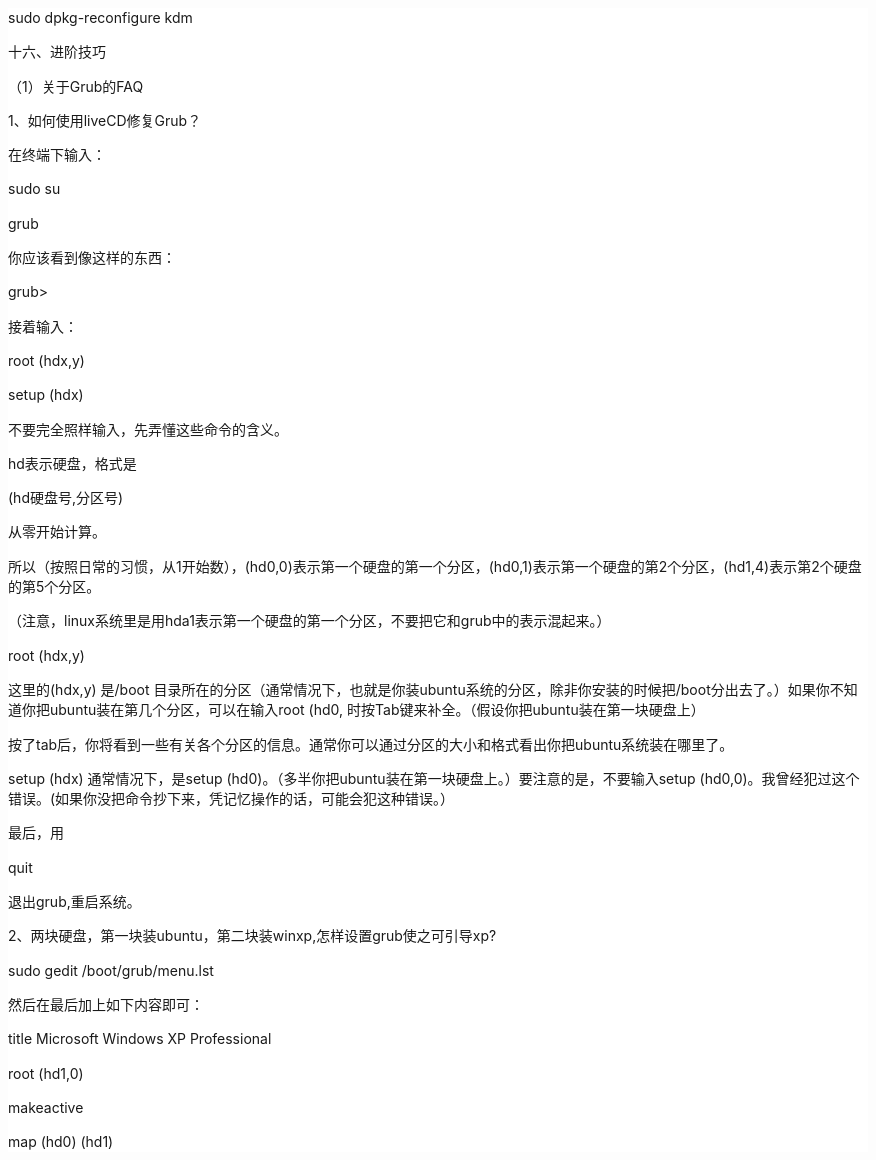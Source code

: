 sudo dpkg-reconfigure kdm 

十六、进阶技巧 

（1）关于Grub的FAQ 

1、如何使用liveCD修复Grub？ 

在终端下输入： 

sudo su 

grub 

你应该看到像这样的东西： 

grub> 

接着输入： 

root (hdx,y) 

setup (hdx) 

不要完全照样输入，先弄懂这些命令的含义。 

hd表示硬盘，格式是 

(hd硬盘号,分区号) 

从零开始计算。 

所以（按照日常的习惯，从1开始数），(hd0,0)表示第一个硬盘的第一个分区，(hd0,1)表示第一个硬盘的第2个分区，(hd1,4)表示第2个硬盘的第5个分区。 

（注意，linux系统里是用hda1表示第一个硬盘的第一个分区，不要把它和grub中的表示混起来。） 

root (hdx,y) 

这里的(hdx,y) 是/boot 目录所在的分区（通常情况下，也就是你装ubuntu系统的分区，除非你安装的时候把/boot分出去了。）如果你不知道你把ubuntu装在第几个分区，可以在输入root (hd0, 时按Tab键来补全。（假设你把ubuntu装在第一块硬盘上） 

按了tab后，你将看到一些有关各个分区的信息。通常你可以通过分区的大小和格式看出你把ubuntu系统装在哪里了。 

setup (hdx) 通常情况下，是setup (hd0)。（多半你把ubuntu装在第一块硬盘上。）要注意的是，不要输入setup (hd0,0)。我曾经犯过这个错误。(如果你没把命令抄下来，凭记忆操作的话，可能会犯这种错误。） 

最后，用 

quit 

退出grub,重启系统。 

2、两块硬盘，第一块装ubuntu，第二块装winxp,怎样设置grub使之可引导xp? 

sudo gedit /boot/grub/menu.lst 

然后在最后加上如下内容即可： 

title Microsoft Windows XP Professional 

root (hd1,0) 

makeactive 

map (hd0) (hd1) 

